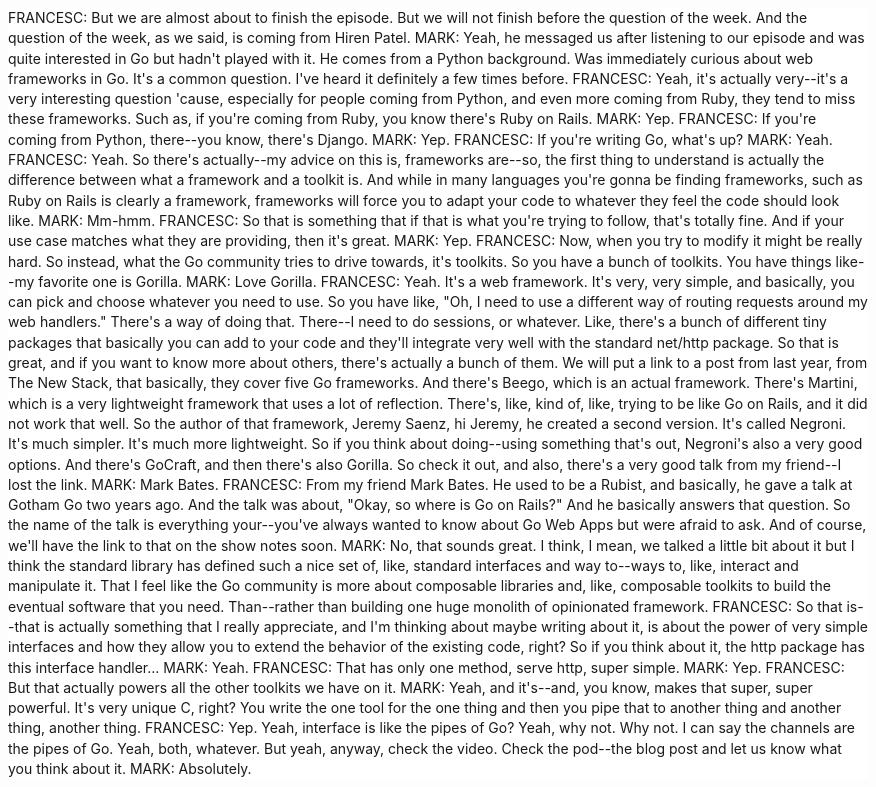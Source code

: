 FRANCESC: But we are almost about to finish the episode. But we will not finish before the question of the week. And the question of the week, as we said, is coming from Hiren Patel. 
MARK: Yeah, he messaged us after listening to our episode and was quite interested in Go but hadn't played with it. He comes from a Python background. Was immediately curious about web frameworks in Go. It's a common question. I've heard it definitely a few times before. 
FRANCESC: Yeah, it's actually very--it's a very interesting question 'cause, especially for people coming from Python, and even more coming from Ruby, they tend to miss these frameworks. Such as, if you're coming from Ruby, you know there's Ruby on Rails. 
MARK: Yep. 
FRANCESC: If you're coming from Python, there--you know, there's Django. 
MARK: Yep. 
FRANCESC: If you're writing Go, what's up? 
MARK: Yeah. 
FRANCESC: Yeah. So there's actually--my advice on this is, frameworks are--so, the first thing to understand is actually the difference between what a framework and a toolkit is. And while in many languages you're gonna be finding frameworks, such as Ruby on Rails is clearly a framework, frameworks will force you to adapt your code to whatever they feel the code should look like. 
MARK: Mm-hmm. 
FRANCESC: So that is something that if that is what you're trying to follow, that's totally fine. And if your use case matches what they are providing, then it's great. 
MARK: Yep. 
FRANCESC: Now, when you try to modify it might be really hard. So instead, what the Go community tries to drive towards, it's toolkits. So you have a bunch of toolkits. You have things like--my favorite one is Gorilla. 
MARK: Love Gorilla. 
FRANCESC: Yeah. It's a web framework. It's very, very simple, and basically, you can pick and choose whatever you need to use. So you have like, "Oh, I need to use a different way of routing requests around my web handlers." There's a way of doing that. There--I need to do sessions, or whatever. Like, there's a bunch of different tiny packages that basically you can add to your code and they'll integrate very well with the standard net/http package. So that is great, and if you want to know more about others, there's actually a bunch of them. We will put a link to a post from last year, from The New Stack, that basically, they cover five Go frameworks. And there's Beego, which is an actual framework. There's Martini, which is a very lightweight framework that uses a lot of reflection. There's, like, kind of, like, trying to be like Go on Rails, and it did not work that well. So the author of that framework, Jeremy Saenz, hi Jeremy, he created a second version. It's called Negroni. It's much simpler. It's much more lightweight. So if you think about doing--using something that's out, Negroni's also a very good options. And there's GoCraft, and then there's also Gorilla. So check it out, and also, there's a very good talk from my friend--I lost the link.
MARK: Mark Bates. 
FRANCESC: From my friend Mark Bates. He used to be a Rubist, and basically, he gave a talk at Gotham Go two years ago. And the talk was about, "Okay, so where is Go on Rails?" And he basically answers that question. So the name of the talk is everything your--you've always wanted to know about Go Web Apps but were afraid to ask. And of course, we'll have the link to that on the show notes soon. 
MARK: No, that sounds great. I think, I mean, we talked a little bit about it but I think the standard library has defined such a nice set of, like, standard interfaces and way to--ways to, like, interact and manipulate it. That I feel like the Go community is more about composable libraries and, like, composable toolkits to build the eventual software that you need. Than--rather than building one huge monolith of opinionated framework. 
FRANCESC: So that is--that is actually something that I really appreciate, and I'm thinking about maybe writing about it, is about the power of very simple interfaces and how they allow you to extend the behavior of the existing code, right? So if you think about it, the http package has this interface handler…
MARK: Yeah.
FRANCESC: That has only one method, serve http, super simple.
MARK: Yep. 
FRANCESC: But that actually powers all the other toolkits we have on it.
MARK: Yeah, and it's--and, you know, makes that super, super powerful. It's very unique C, right? You write the one tool for the one thing and then you pipe that to another thing and another thing, another thing. 
FRANCESC: Yep. Yeah, interface is like the pipes of Go? Yeah, why not. Why not. I can say the channels are the pipes of Go. Yeah, both, whatever. But yeah, anyway, check the video. Check the pod--the blog post and let us know what you think about it. 
MARK: Absolutely. 